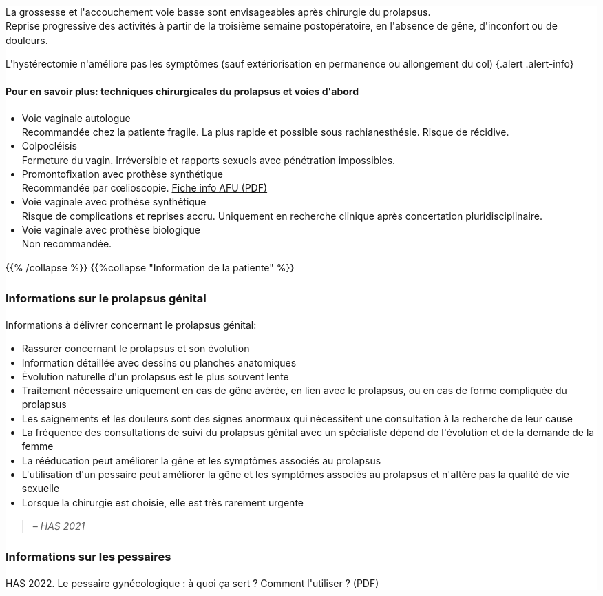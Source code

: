 La grossesse et l'accouchement voie basse sont envisageables après chirurgie du prolapsus.  
Reprise progressive des activités à partir de la troisième semaine postopératoire, en l'absence de gêne, d'inconfort ou de douleurs.

L'hystérectomie n'améliore pas les symptômes (sauf extériorisation en permanence ou allongement du col)
{.alert .alert-info}

#### Pour en savoir plus: techniques chirurgicales du prolapsus et voies d'abord

- Voie vaginale autologue  
  Recommandée chez la patiente fragile. La plus rapide et possible sous rachianesthésie. Risque de récidive.
- Colpocléisis  
  Fermeture du vagin. Irréversible et rapports sexuels avec pénétration impossibles.
- Promontofixation avec prothèse synthétique  
  Recommandée par cœlioscopie. [Fiche info AFU (PDF)](https://www.urofrance.org/sites/default/files/fileadmin/documents/data/FI/2012/prolapsus-promontofixation/prolapsus-promontofixation_1.pdf)
- Voie vaginale avec prothèse synthétique  
  Risque de complications et reprises accru. Uniquement en recherche clinique après concertation pluridisciplinaire.  
- Voie vaginale avec prothèse biologique  
  Non recommandée.

{{% /collapse %}}
{{%collapse "Information de la patiente" %}}

### Informations sur le prolapsus génital

Informations à délivrer concernant le prolapsus génital:

- Rassurer concernant le prolapsus et son évolution
- Information détaillée avec dessins ou planches anatomiques
- Évolution naturelle d'un prolapsus est le plus souvent lente
- Traitement nécessaire uniquement en cas de gêne avérée, en lien avec le prolapsus, ou en cas de forme compliquée du prolapsus
- Les saignements et les douleurs sont des signes anormaux qui nécessitent une consultation à la recherche de leur cause
- La fréquence des consultations de suivi du prolapsus génital avec un spécialiste dépend de l'évolution et de la demande de la femme
- La rééducation peut améliorer la gêne et les symptômes associés au prolapsus
- L'utilisation d'un pessaire peut améliorer la gêne et les symptômes associés au prolapsus et n'altère pas la qualité de vie sexuelle
- Lorsque la chirurgie est choisie, elle est très rarement urgente

> – *HAS 2021*

### Informations sur les pessaires

[HAS 2022. Le pessaire gynécologique : à quoi ça sert ? Comment l'utiliser ? (PDF)](https://www.has-sante.fr/upload/docs/application/pdf/2022-04/reco443_fiche_patient_pessaire_prolapsus__cd_2022_04_28_v0.pdf)
